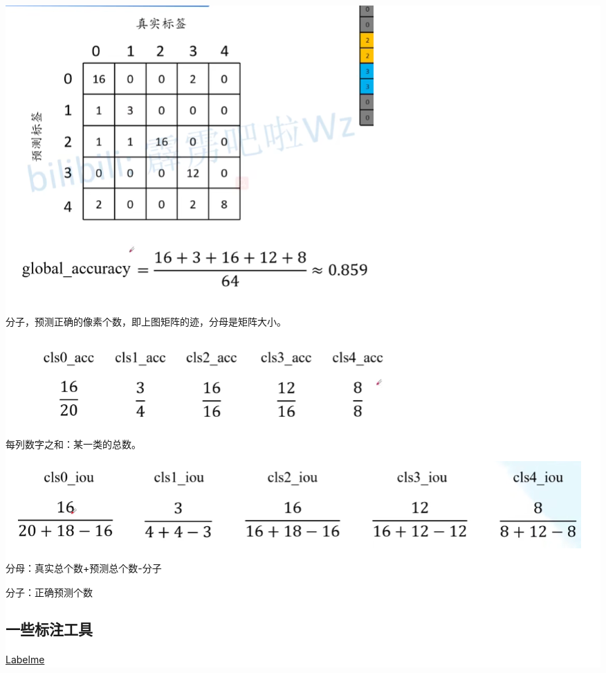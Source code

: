![image-20230409211743240](深度学习_语义分割.assets/image-20230409211743240.png)

分子，预测正确的像素个数，即上图矩阵的迹，分母是矩阵大小。

![image-20230409212050245](深度学习_语义分割.assets/image-20230409212050245.png)

每列数字之和：某一类的总数。

![image-20230409212102566](深度学习_语义分割.assets/image-20230409212102566.png)

分母：真实总个数+预测总个数-分子

分子：正确预测个数

## 一些标注工具

[Labelme](https://github.com/wkentaro/labelme)
